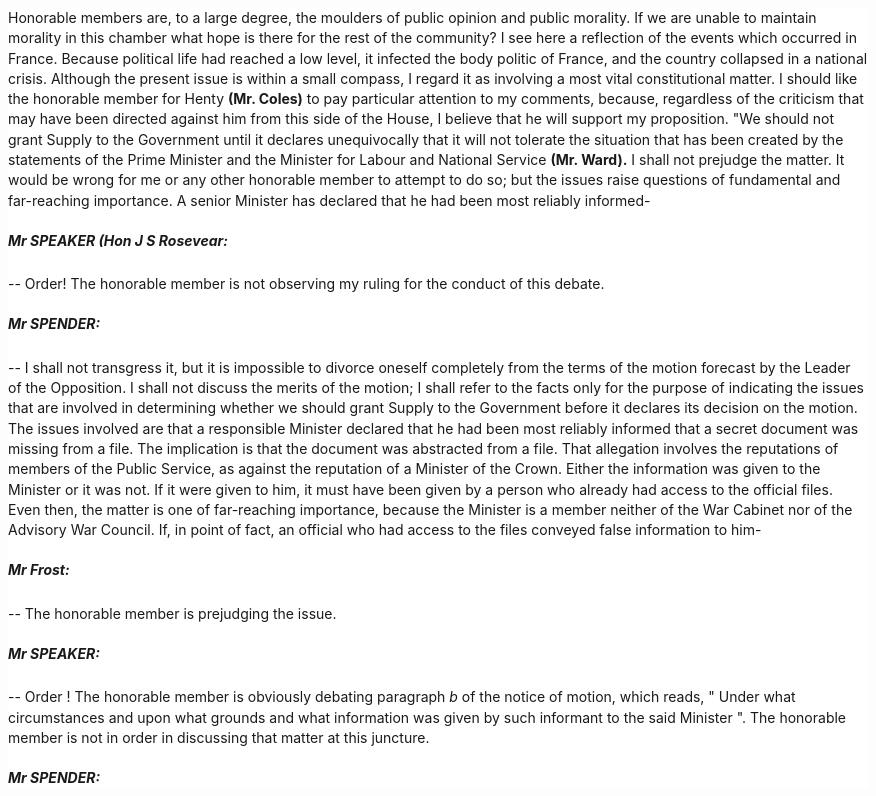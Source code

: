 Honorable members are, to a large degree, the moulders of public opinion and public morality. If we are unable to maintain morality in this chamber what hope is there for the rest of the community? I see here a reflection of the events which occurred in France. Because political life had reached a low level, it infected the body politic of France, and the country collapsed in a national crisis. Although the present issue is within a small compass, I regard it as involving a most vital constitutional matter. I should like the honorable member for Henty  **(Mr. Coles)**  to pay particular attention to my comments, because, regardless of the criticism that may have been directed against him from this side of the House, I believe that he will support my proposition. "We should not grant Supply to the Government until it declares unequivocally that it will not tolerate the situation that has been created by the statements of the Prime Minister and the Minister for Labour and National Service  **(Mr. Ward).**  I shall not prejudge the matter. It would be wrong for me or any other honorable member to attempt to do so; but the issues raise questions of fundamental and far-reaching importance. A senior Minister has declared that he had been most reliably informed- 

##### Mr SPEAKER (Hon J S Rosevear:

-- Order! The honorable member is not observing my ruling for the conduct of this debate. 

##### Mr SPENDER:

-- I shall not transgress it, but it is impossible to divorce oneself completely from the terms of the motion forecast by the Leader of the Opposition. I shall not discuss the merits of the motion; I shall refer to the facts only for the purpose of indicating the issues that are involved in determining whether we should grant Supply to the Government before it declares its decision on the motion. The issues involved are that a responsible Minister declared that he had been most reliably informed that a secret document was missing from a file. The implication is that the document was abstracted from a file. That allegation involves the reputations of members of the Public Service, as against the reputation of a Minister of the Crown. Either the information was given to the Minister or it was not. If it were given to him, it must have been given by a person who already had access to the official files. Even then, the matter is one of far-reaching importance, because the Minister is a member neither of the War Cabinet nor of the Advisory War Council. If, in point of fact, an official who had access to the files conveyed false information to him- 

##### Mr Frost:

-- The honorable member is prejudging the issue. 

##### Mr SPEAKER:

-- Order ! The honorable member is obviously debating paragraph  *b*  of the notice of motion, which reads, " Under what circumstances and upon what grounds and what information was given by such informant to the said Minister ". The honorable member is not in order in discussing that matter at this juncture. 

##### Mr SPENDER:
